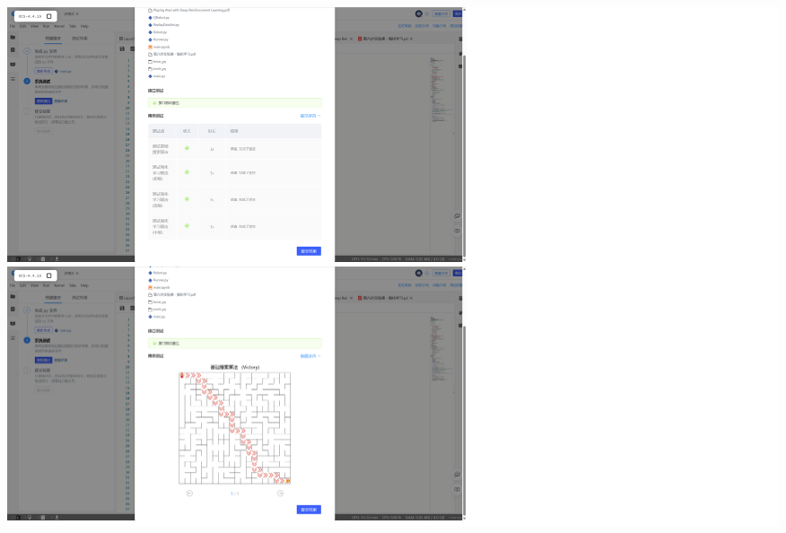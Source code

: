 <img src="./pic/1.png" alt="1" style="zoom:50%;" />

<img src="./pic/2.png" alt="2" style="zoom:50%;" />
